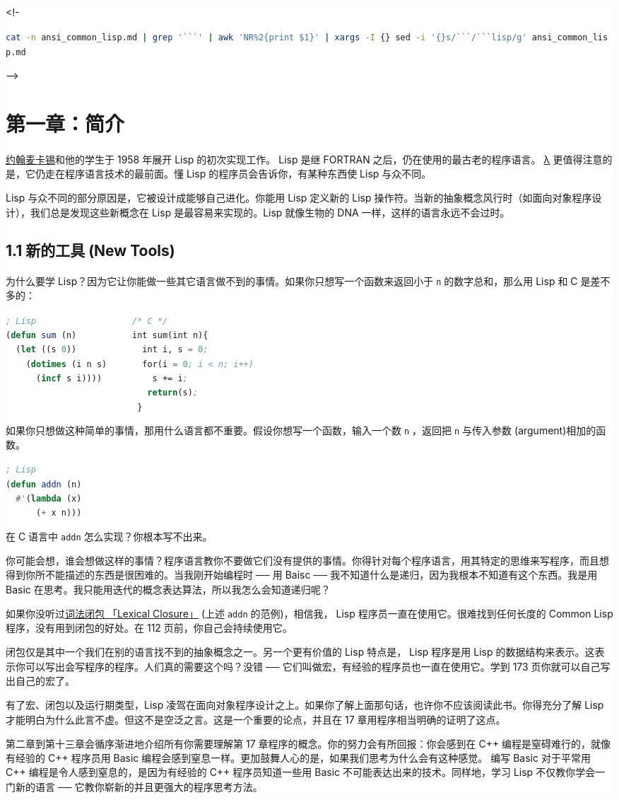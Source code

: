 <!-
```bash
cat -n ansi_common_lisp.md | grep '```' | awk 'NR%2{print $1}' | xargs -I {} sed -i '{}s/```/```lisp/g' ansi_common_lisp.md
```
-->

# 第一章：简介

[约翰麦卡锡](http://zh.wikipedia.org/zh-cn/约翰·麦卡锡)和他的学生于 1958 年展开 Lisp 的初次实现工作。 Lisp 是继 FORTRAN 之后，仍在使用的最古老的程序语言。 [λ](http://acl.readthedocs.org/en/latest/zhCN/notes-cn.html#notes-1) 更值得注意的是，它仍走在程序语言技术的最前面。懂 Lisp 的程序员会告诉你，有某种东西使 Lisp 与众不同。

Lisp 与众不同的部分原因是，它被设计成能够自己进化。你能用 Lisp 定义新的 Lisp 操作符。当新的抽象概念风行时（如面向对象程序设计），我们总是发现这些新概念在 Lisp 是最容易来实现的。Lisp 就像生物的 DNA 一样，这样的语言永远不会过时。

## 1.1 新的工具 (New Tools)

为什么要学 Lisp？因为它让你能做一些其它语言做不到的事情。如果你只想写一个函数来返回小于 `n` 的数字总和，那么用 Lisp 和 C 是差不多的：

```lisp
; Lisp                   /* C */
(defun sum (n)           int sum(int n){
  (let ((s 0))             int i, s = 0;
    (dotimes (i n s)       for(i = 0; i < n; i++)
      (incf s i))))          s += i;
                            return(s);
                          }
```

如果你只想做这种简单的事情，那用什么语言都不重要。假设你想写一个函数，输入一个数 `n` ，返回把 `n` 与传入参数 (argument)相加的函数。

```lisp
; Lisp
(defun addn (n)
  #'(lambda (x)
      (+ x n)))
```

在 C 语言中 `addn` 怎么实现？你根本写不出来。

你可能会想，谁会想做这样的事情？程序语言教你不要做它们没有提供的事情。你得针对每个程序语言，用其特定的思维来写程序，而且想得到你所不能描述的东西是很困难的。当我刚开始编程时 ── 用 Baisc ── 我不知道什么是递归，因为我根本不知道有这个东西。我是用 Basic 在思考。我只能用迭代的概念表达算法，所以我怎么会知道递归呢？

如果你没听过[词法闭包 「Lexical Closure」](http://zh.wikipedia.org/zh-cn/闭包_(计算机科学)) (上述 `addn` 的范例)，相信我， Lisp 程序员一直在使用它。很难找到任何长度的 Common Lisp 程序，没有用到闭包的好处。在 112 页前，你自己会持续使用它。

闭包仅是其中一个我们在别的语言找不到的抽象概念之一。另一个更有价值的 Lisp 特点是， Lisp 程序是用 Lisp 的数据结构来表示。这表示你可以写出会写程序的程序。人们真的需要这个吗？没错 ── 它们叫做宏，有经验的程序员也一直在使用它。学到 173 页你就可以自己写出自己的宏了。

有了宏、闭包以及运行期类型，Lisp 凌驾在面向对象程序设计之上。如果你了解上面那句话，也许你不应该阅读此书。你得充分了解 Lisp 才能明白为什么此言不虚。但这不是空泛之言。这是一个重要的论点，并且在 17 章用程序相当明确的证明了这点。

第二章到第十三章会循序渐进地介绍所有你需要理解第 17 章程序的概念。你的努力会有所回报：你会感到在 C++ 编程是窒碍难行的，就像有经验的 C++ 程序员用 Basic 编程会感到窒息一样。更加鼓舞人心的是，如果我们思考为什么会有这种感觉。 编写 Basic 对于平常用 C++ 编程是令人感到窒息的，是因为有经验的 C++ 程序员知道一些用 Basic 不可能表达出来的技术。同样地，学习 Lisp 不仅教你学会一门新的语言 ── 它教你崭新的并且更强大的程序思考方法。
